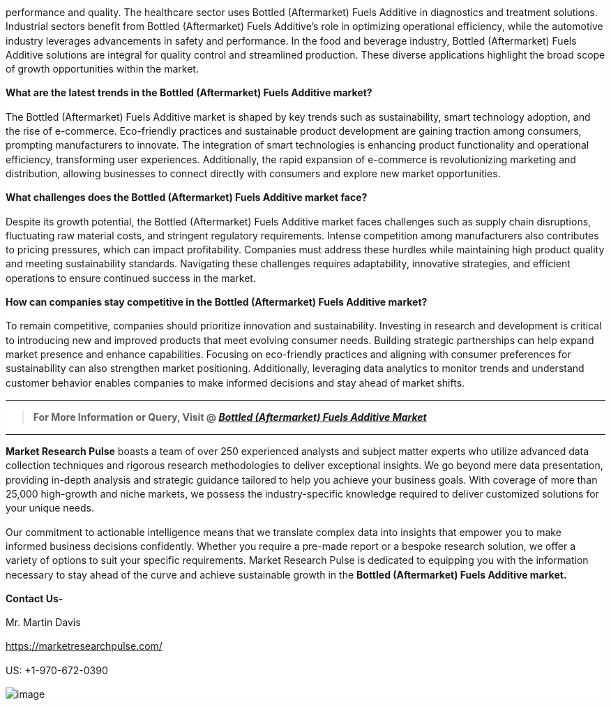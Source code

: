 performance and quality. The healthcare sector uses Bottled (Aftermarket) Fuels Additive in diagnostics and treatment solutions. Industrial sectors benefit from Bottled (Aftermarket) Fuels Additive&rsquo;s role in optimizing operational efficiency, while the automotive industry leverages advancements in safety and performance. In the food and beverage industry, Bottled (Aftermarket) Fuels Additive solutions are integral for quality control and streamlined production. These diverse applications highlight the broad scope of growth opportunities within the market.</p><p><strong>What are the latest trends in the Bottled (Aftermarket) Fuels Additive market?</strong></p><p>The Bottled (Aftermarket) Fuels Additive market is shaped by key trends such as sustainability, smart technology adoption, and the rise of e-commerce. Eco-friendly practices and sustainable product development are gaining traction among consumers, prompting manufacturers to innovate. The integration of smart technologies is enhancing product functionality and operational efficiency, transforming user experiences. Additionally, the rapid expansion of e-commerce is revolutionizing marketing and distribution, allowing businesses to connect directly with consumers and explore new market opportunities.</p><p><strong>What challenges does the Bottled (Aftermarket) Fuels Additive market face?</strong></p><p>Despite its growth potential, the Bottled (Aftermarket) Fuels Additive market faces challenges such as supply chain disruptions, fluctuating raw material costs, and stringent regulatory requirements. Intense competition among manufacturers also contributes to pricing pressures, which can impact profitability. Companies must address these hurdles while maintaining high product quality and meeting sustainability standards. Navigating these challenges requires adaptability, innovative strategies, and efficient operations to ensure continued success in the market.</p><p><strong>How can companies stay competitive in the Bottled (Aftermarket) Fuels Additive market?</strong></p><p>To remain competitive, companies should prioritize innovation and sustainability. Investing in research and development is critical to introducing new and improved products that meet evolving consumer needs. Building strategic partnerships can help expand market presence and enhance capabilities. Focusing on eco-friendly practices and aligning with consumer preferences for sustainability can also strengthen market positioning. Additionally, leveraging data analytics to monitor trends and understand customer behavior enables companies to make informed decisions and stay ahead of market shifts.</p><hr /><blockquote><p><strong>For More Information or Query, Visit @&nbsp;<em><a href="https://marketresearchpulse.com/report/113518/bottled-aftermarket-fuels-additive-market?utm_source=Linkedin&utm_medium=0111">Bottled (Aftermarket) Fuels Additive Market</a></em></strong></p></blockquote><hr /><p><strong>Market Research Pulse</strong> boasts a team of over 250 experienced analysts and subject matter experts who utilize advanced data collection techniques and rigorous research methodologies to deliver exceptional insights. We go beyond mere data presentation, providing in-depth analysis and strategic guidance tailored to help you achieve your business goals. With coverage of more than 25,000 high-growth and niche markets, we possess the industry-specific knowledge required to deliver customized solutions for your unique needs.</p><p>Our commitment to actionable intelligence means that we translate complex data into insights that empower you to make informed business decisions confidently. Whether you require a pre-made report or a bespoke research solution, we offer a variety of options to suit your specific requirements. Market Research Pulse is dedicated to equipping you with the information necessary to stay ahead of the curve and achieve sustainable growth in the <strong>Bottled (Aftermarket) Fuels Additive market.</strong></p><p><strong>Contact Us-</strong></p><p>Mr. Martin Davis</p><p>https://marketresearchpulse.com/</p><p>US: +1-970-672-0390</p>
![image](https://github.com/user-attachments/assets/ec79b7f5-c989-49da-8a7b-9ec40b716a7b)
